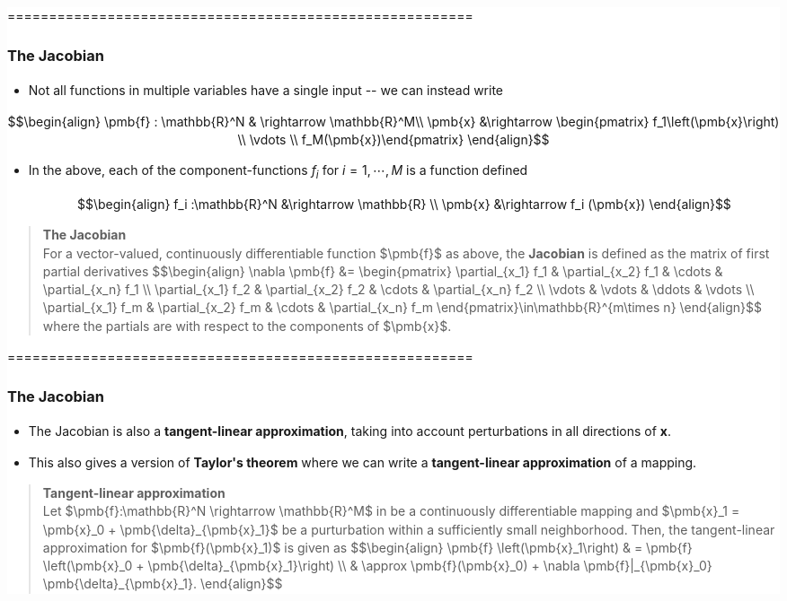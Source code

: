 ========================================================
### The Jacobian

*  Not all functions in multiple variables have a single input -- we can instead write
  
  $$\begin{align}
  \pmb{f} : \mathbb{R}^N & \rightarrow \mathbb{R}^M\\
  \pmb{x} &\rightarrow \begin{pmatrix} f_1\left(\pmb{x}\right) \\ \vdots \\ f_M(\pmb{x})\end{pmatrix}
  \end{align}$$
  
* In the above, each of the component-functions $f_i$ for $i=1,\cdots , M$ is a function defined
  
  $$\begin{align}
  f_i :\mathbb{R}^N &\rightarrow \mathbb{R} \\
  \pmb{x} &\rightarrow f_i (\pmb{x})
  \end{align}$$

<blockquote>
<b>The Jacobian</b><br>
For a vector-valued, continuously differentiable function $\pmb{f}$ as above, the <strong>Jacobian</strong> is defined as the matrix of first partial derivatives
  $$\begin{align}
  \nabla \pmb{f} &=  
  \begin{pmatrix}
  \partial_{x_1} f_1 & \partial_{x_2} f_1 & \cdots & \partial_{x_n} f_1 \\
  \partial_{x_1} f_2 & \partial_{x_2} f_2 & \cdots & \partial_{x_n} f_2 \\
  \vdots &  \vdots & \ddots & \vdots \\
  \partial_{x_1} f_m & \partial_{x_2} f_m & \cdots & \partial_{x_n} f_m
  \end{pmatrix}\in\mathbb{R}^{m\times n}
  \end{align}$$
  where the partials are with respect to the components of $\pmb{x}$.
</blockquote>

========================================================
### The Jacobian

* The Jacobian is also a <strong>tangent-linear approximation</strong>, taking into account perturbations in all directions of $\pmb{x}$.

* This also gives a version of <b>Taylor's theorem</b> where we can write a <strong>tangent-linear approximation</strong> of a mapping.

<blockquote>
<b>Tangent-linear approximation</b><br>
Let $\pmb{f}:\mathbb{R}^N \rightarrow \mathbb{R}^M$ in be a continuously differentiable mapping and $\pmb{x}_1 = \pmb{x}_0 + \pmb{\delta}_{\pmb{x}_1}$ be a purturbation within a sufficiently small neighborhood.  Then, the tangent-linear approximation for $\pmb{f}(\pmb{x}_1)$ is given as
  $$\begin{align}
  \pmb{f} \left(\pmb{x}_1\right) 
  & = \pmb{f} \left(\pmb{x}_0 + \pmb{\delta}_{\pmb{x}_1}\right) \\
  & \approx \pmb{f}(\pmb{x}_0) + \nabla \pmb{f}|_{\pmb{x}_0} \pmb{\delta}_{\pmb{x}_1}.
  \end{align}$$
</blockquote>
